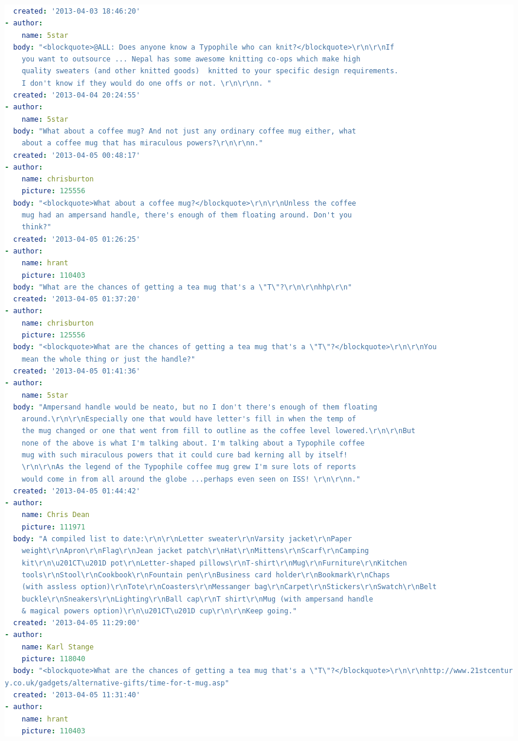 ```yaml
  created: '2013-04-03 18:46:20'
- author:
    name: 5star
  body: "<blockquote>@ALL: Does anyone know a Typophile who can knit?</blockquote>\r\n\r\nIf
    you want to outsource ... Nepal has some awesome knitting co-ops which make high
    quality sweaters (and other knitted goods)  knitted to your specific design requirements.
    I don't know if they would do one offs or not. \r\n\r\nn. "
  created: '2013-04-04 20:24:55'
- author:
    name: 5star
  body: "What about a coffee mug? And not just any ordinary coffee mug either, what
    about a coffee mug that has miraculous powers?\r\n\r\nn."
  created: '2013-04-05 00:48:17'
- author:
    name: chrisburton
    picture: 125556
  body: "<blockquote>What about a coffee mug?</blockquote>\r\n\r\nUnless the coffee
    mug had an ampersand handle, there's enough of them floating around. Don't you
    think?"
  created: '2013-04-05 01:26:25'
- author:
    name: hrant
    picture: 110403
  body: "What are the chances of getting a tea mug that's a \"T\"?\r\n\r\nhhp\r\n"
  created: '2013-04-05 01:37:20'
- author:
    name: chrisburton
    picture: 125556
  body: "<blockquote>What are the chances of getting a tea mug that's a \"T\"?</blockquote>\r\n\r\nYou
    mean the whole thing or just the handle?"
  created: '2013-04-05 01:41:36'
- author:
    name: 5star
  body: "Ampersand handle would be neato, but no I don't there's enough of them floating
    around.\r\n\r\nEspecially one that would have letter's fill in when the temp of
    the mug changed or one that went from fill to outline as the coffee level lowered.\r\n\r\nBut
    none of the above is what I'm talking about. I'm talking about a Typophile coffee
    mug with such miraculous powers that it could cure bad kerning all by itself!
    \r\n\r\nAs the legend of the Typophile coffee mug grew I'm sure lots of reports
    would come in from all around the globe ...perhaps even seen on ISS! \r\n\r\nn."
  created: '2013-04-05 01:44:42'
- author:
    name: Chris Dean
    picture: 111971
  body: "A compiled list to date:\r\n\r\nLetter sweater\r\nVarsity jacket\r\nPaper
    weight\r\nApron\r\nFlag\r\nJean jacket patch\r\nHat\r\nMittens\r\nScarf\r\nCamping
    kit\r\n\u201CT\u201D pot\r\nLetter-shaped pillows\r\nT-shirt\r\nMug\r\nFurniture\r\nKitchen
    tools\r\nStool\r\nCookbook\r\nFountain pen\r\nBusiness card holder\r\nBookmark\r\nChaps
    (with assless option)\r\nTote\r\nCoasters\r\nMessanger bag\r\nCarpet\r\nStickers\r\nSwatch\r\nBelt
    buckle\r\nSneakers\r\nLighting\r\nBall cap\r\nT shirt\r\nMug (with ampersand handle
    & magical powers option)\r\n\u201CT\u201D cup\r\n\r\nKeep going."
  created: '2013-04-05 11:29:00'
- author:
    name: Karl Stange
    picture: 118040
  body: "<blockquote>What are the chances of getting a tea mug that's a \"T\"?</blockquote>\r\n\r\nhttp://www.21stcentury.co.uk/gadgets/alternative-gifts/time-for-t-mug.asp"
  created: '2013-04-05 11:31:40'
- author:
    name: hrant
    picture: 110403
```